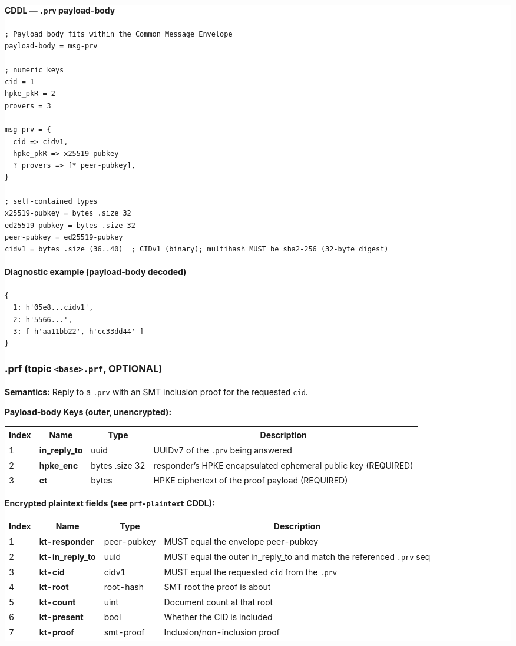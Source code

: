 #### CDDL — `.prv` payload-body

```cddl
; Payload body fits within the Common Message Envelope
payload-body = msg-prv

; numeric keys
cid = 1
hpke_pkR = 2
provers = 3

msg-prv = {
  cid => cidv1,
  hpke_pkR => x25519-pubkey
  ? provers => [* peer-pubkey],
}

; self-contained types
x25519-pubkey = bytes .size 32
ed25519-pubkey = bytes .size 32
peer-pubkey = ed25519-pubkey
cidv1 = bytes .size (36..40)  ; CIDv1 (binary); multihash MUST be sha2-256 (32-byte digest)
```

#### Diagnostic example (payload-body decoded)

```cbor
{ 
  1: h'05e8...cidv1', 
  2: h'5566...',
  3: [ h'aa11bb22', h'cc33dd44' ]
}
```

### .prf (topic `<base>.prf`, OPTIONAL)

**Semantics:** Reply to a `.prv` with an SMT inclusion proof for the requested `cid`.

**Payload-body Keys (outer, unencrypted):**

| Index | Name | Type | Description |
| --- | --- | --- | --- |
| 1 | **in_reply_to** | uuid | UUIDv7 of the `.prv` being answered |
| 2 | **hpke_enc** | bytes .size 32 | responder’s HPKE encapsulated ephemeral public key (REQUIRED) |
| 3 | **ct** | bytes | HPKE ciphertext of the proof payload (REQUIRED) |

**Encrypted plaintext fields (see `prf-plaintext` CDDL):**

| Index | Name | Type | Description |
| --- | --- | --- | --- |
| 1 | **kt-responder** | peer-pubkey | MUST equal the envelope peer-pubkey |
| 2 | **kt-in_reply_to** | uuid | MUST equal the outer in_reply_to and match the referenced `.prv` seq |
| 3 | **kt-cid** | cidv1 | MUST equal the requested `cid` from the `.prv` |
| 4 | **kt-root** | root-hash | SMT root the proof is about |
| 5 | **kt-count** | uint | Document count at that root |
| 6 | **kt-present** | bool | Whether the CID is included |
| 7 | **kt-proof** | smt-proof | Inclusion/non-inclusion proof |
